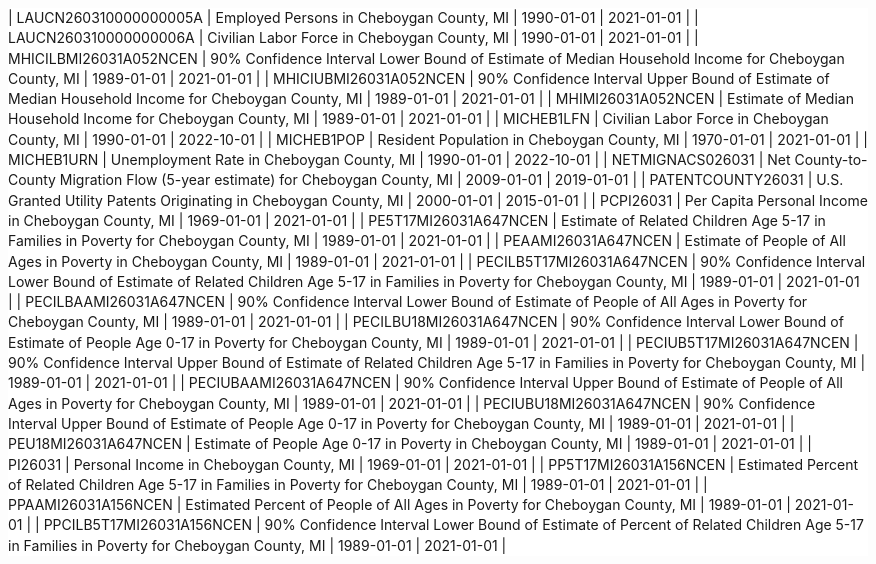 | LAUCN260310000000005A     | Employed Persons in Cheboygan County, MI                                                                                                                                      | 1990-01-01          | 2021-01-01        |
| LAUCN260310000000006A     | Civilian Labor Force in Cheboygan County, MI                                                                                                                                  | 1990-01-01          | 2021-01-01        |
| MHICILBMI26031A052NCEN    | 90% Confidence Interval Lower Bound of Estimate of Median Household Income for Cheboygan County, MI                                                                           | 1989-01-01          | 2021-01-01        |
| MHICIUBMI26031A052NCEN    | 90% Confidence Interval Upper Bound of Estimate of Median Household Income for Cheboygan County, MI                                                                           | 1989-01-01          | 2021-01-01        |
| MHIMI26031A052NCEN        | Estimate of Median Household Income for Cheboygan County, MI                                                                                                                  | 1989-01-01          | 2021-01-01        |
| MICHEB1LFN                | Civilian Labor Force in Cheboygan County, MI                                                                                                                                  | 1990-01-01          | 2022-10-01        |
| MICHEB1POP                | Resident Population in Cheboygan County, MI                                                                                                                                   | 1970-01-01          | 2021-01-01        |
| MICHEB1URN                | Unemployment Rate in Cheboygan County, MI                                                                                                                                     | 1990-01-01          | 2022-10-01        |
| NETMIGNACS026031          | Net County-to-County Migration Flow (5-year estimate) for Cheboygan County, MI                                                                                                | 2009-01-01          | 2019-01-01        |
| PATENTCOUNTY26031         | U.S. Granted Utility Patents Originating in Cheboygan County, MI                                                                                                              | 2000-01-01          | 2015-01-01        |
| PCPI26031                 | Per Capita Personal Income in Cheboygan County, MI                                                                                                                            | 1969-01-01          | 2021-01-01        |
| PE5T17MI26031A647NCEN     | Estimate of Related Children Age 5-17 in Families in Poverty for Cheboygan County, MI                                                                                         | 1989-01-01          | 2021-01-01        |
| PEAAMI26031A647NCEN       | Estimate of People of All Ages in Poverty in Cheboygan County, MI                                                                                                             | 1989-01-01          | 2021-01-01        |
| PECILB5T17MI26031A647NCEN | 90% Confidence Interval Lower Bound of Estimate of Related Children Age 5-17 in Families in Poverty for Cheboygan County, MI                                                  | 1989-01-01          | 2021-01-01        |
| PECILBAAMI26031A647NCEN   | 90% Confidence Interval Lower Bound of Estimate of People of All Ages in Poverty for Cheboygan County, MI                                                                     | 1989-01-01          | 2021-01-01        |
| PECILBU18MI26031A647NCEN  | 90% Confidence Interval Lower Bound of Estimate of People Age 0-17 in Poverty for Cheboygan County, MI                                                                        | 1989-01-01          | 2021-01-01        |
| PECIUB5T17MI26031A647NCEN | 90% Confidence Interval Upper Bound of Estimate of Related Children Age 5-17 in Families in Poverty for Cheboygan County, MI                                                  | 1989-01-01          | 2021-01-01        |
| PECIUBAAMI26031A647NCEN   | 90% Confidence Interval Upper Bound of Estimate of People of All Ages in Poverty for Cheboygan County, MI                                                                     | 1989-01-01          | 2021-01-01        |
| PECIUBU18MI26031A647NCEN  | 90% Confidence Interval Upper Bound of Estimate of People Age 0-17 in Poverty for Cheboygan County, MI                                                                        | 1989-01-01          | 2021-01-01        |
| PEU18MI26031A647NCEN      | Estimate of People Age 0-17 in Poverty in Cheboygan County, MI                                                                                                                | 1989-01-01          | 2021-01-01        |
| PI26031                   | Personal Income in Cheboygan County, MI                                                                                                                                       | 1969-01-01          | 2021-01-01        |
| PP5T17MI26031A156NCEN     | Estimated Percent of Related Children Age 5-17 in Families in Poverty for Cheboygan County, MI                                                                                | 1989-01-01          | 2021-01-01        |
| PPAAMI26031A156NCEN       | Estimated Percent of People of All Ages in Poverty for Cheboygan County, MI                                                                                                   | 1989-01-01          | 2021-01-01        |
| PPCILB5T17MI26031A156NCEN | 90% Confidence Interval Lower Bound of Estimate of Percent of Related Children Age 5-17 in Families in Poverty for Cheboygan County, MI                                       | 1989-01-01          | 2021-01-01        |